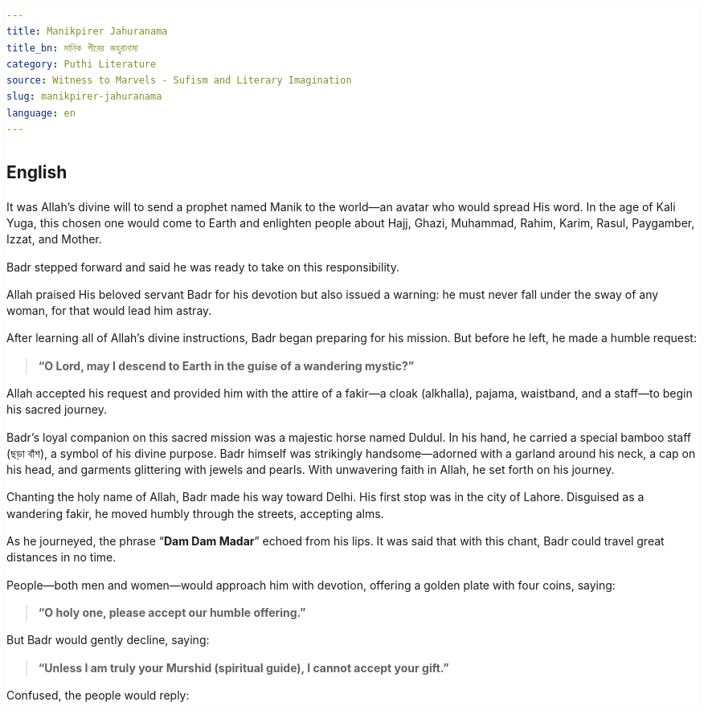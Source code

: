 ```yaml
---
title: Manikpirer Jahuranama
title_bn: মানিক পীরের জহুরানামা
category: Puthi Literature
source: Witness to Marvels - Sufism and Literary Imagination
slug: manikpirer-jahuranama
language: en
---
```


## English

It was Allah’s divine will to send a prophet named Manik to the world—an avatar who would spread His word. In the age of Kali Yuga, this chosen one would come to Earth and enlighten people about Hajj, Ghazi, Muhammad, Rahim, Karim, Rasul, Paygamber, Izzat, and Mother.

Badr stepped forward and said he was ready to take on this responsibility.

Allah praised His beloved servant Badr for his devotion but also issued a warning: he must never fall under the sway of any woman, for that would lead him astray.

After learning all of Allah’s divine instructions, Badr began preparing for his mission. But before he left, he made a humble request:

> **“O Lord, may I descend to Earth in the guise of a wandering mystic?”**

>

Allah accepted his request and provided him with the attire of a fakir—a cloak (alkhalla), pajama, waistband, and a staff—to begin his sacred journey.

Badr’s loyal companion on this sacred mission was a majestic horse named Duldul. In his hand, he carried a special bamboo staff (ছড়া বাঁশ), a symbol of his divine purpose. Badr himself was strikingly handsome—adorned with a garland around his neck, a cap on his head, and garments glittering with jewels and pearls. With unwavering faith in Allah, he set forth on his journey.

Chanting the holy name of Allah, Badr made his way toward Delhi. His first stop was in the city of Lahore. Disguised as a wandering fakir, he moved humbly through the streets, accepting alms.

As he journeyed, the phrase “**Dam Dam Madar**” echoed from his lips. It was said that with this chant, Badr could travel great distances in no time.

People—both men and women—would approach him with devotion, offering a golden plate with four coins, saying:

> **“O holy one, please accept our humble offering.”**

>

But Badr would gently decline, saying:

> **“Unless I am truly your Murshid (spiritual guide), I cannot accept your gift.”**

>

Confused, the people would reply:
